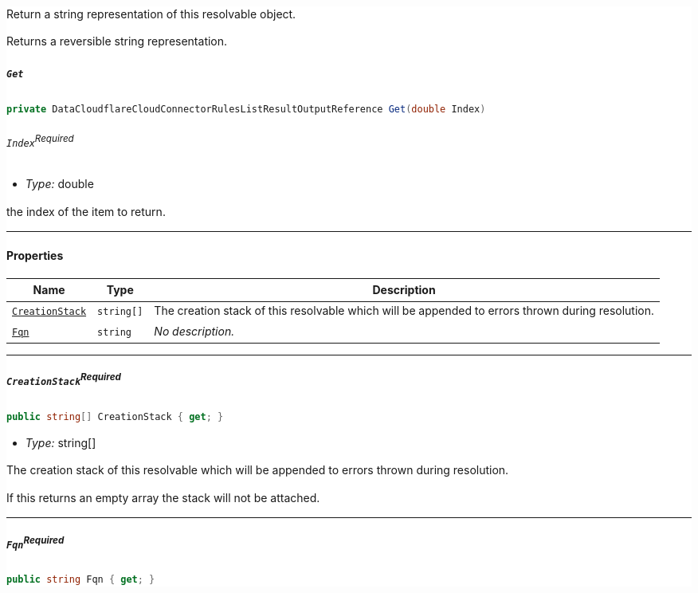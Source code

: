 Return a string representation of this resolvable object.

Returns a reversible string representation.

##### `Get` <a name="Get" id="@cdktf/provider-cloudflare.dataCloudflareCloudConnectorRulesList.DataCloudflareCloudConnectorRulesListResultList.get"></a>

```csharp
private DataCloudflareCloudConnectorRulesListResultOutputReference Get(double Index)
```

###### `Index`<sup>Required</sup> <a name="Index" id="@cdktf/provider-cloudflare.dataCloudflareCloudConnectorRulesList.DataCloudflareCloudConnectorRulesListResultList.get.parameter.index"></a>

- *Type:* double

the index of the item to return.

---


#### Properties <a name="Properties" id="Properties"></a>

| **Name** | **Type** | **Description** |
| --- | --- | --- |
| <code><a href="#@cdktf/provider-cloudflare.dataCloudflareCloudConnectorRulesList.DataCloudflareCloudConnectorRulesListResultList.property.creationStack">CreationStack</a></code> | <code>string[]</code> | The creation stack of this resolvable which will be appended to errors thrown during resolution. |
| <code><a href="#@cdktf/provider-cloudflare.dataCloudflareCloudConnectorRulesList.DataCloudflareCloudConnectorRulesListResultList.property.fqn">Fqn</a></code> | <code>string</code> | *No description.* |

---

##### `CreationStack`<sup>Required</sup> <a name="CreationStack" id="@cdktf/provider-cloudflare.dataCloudflareCloudConnectorRulesList.DataCloudflareCloudConnectorRulesListResultList.property.creationStack"></a>

```csharp
public string[] CreationStack { get; }
```

- *Type:* string[]

The creation stack of this resolvable which will be appended to errors thrown during resolution.

If this returns an empty array the stack will not be attached.

---

##### `Fqn`<sup>Required</sup> <a name="Fqn" id="@cdktf/provider-cloudflare.dataCloudflareCloudConnectorRulesList.DataCloudflareCloudConnectorRulesListResultList.property.fqn"></a>

```csharp
public string Fqn { get; }
```
